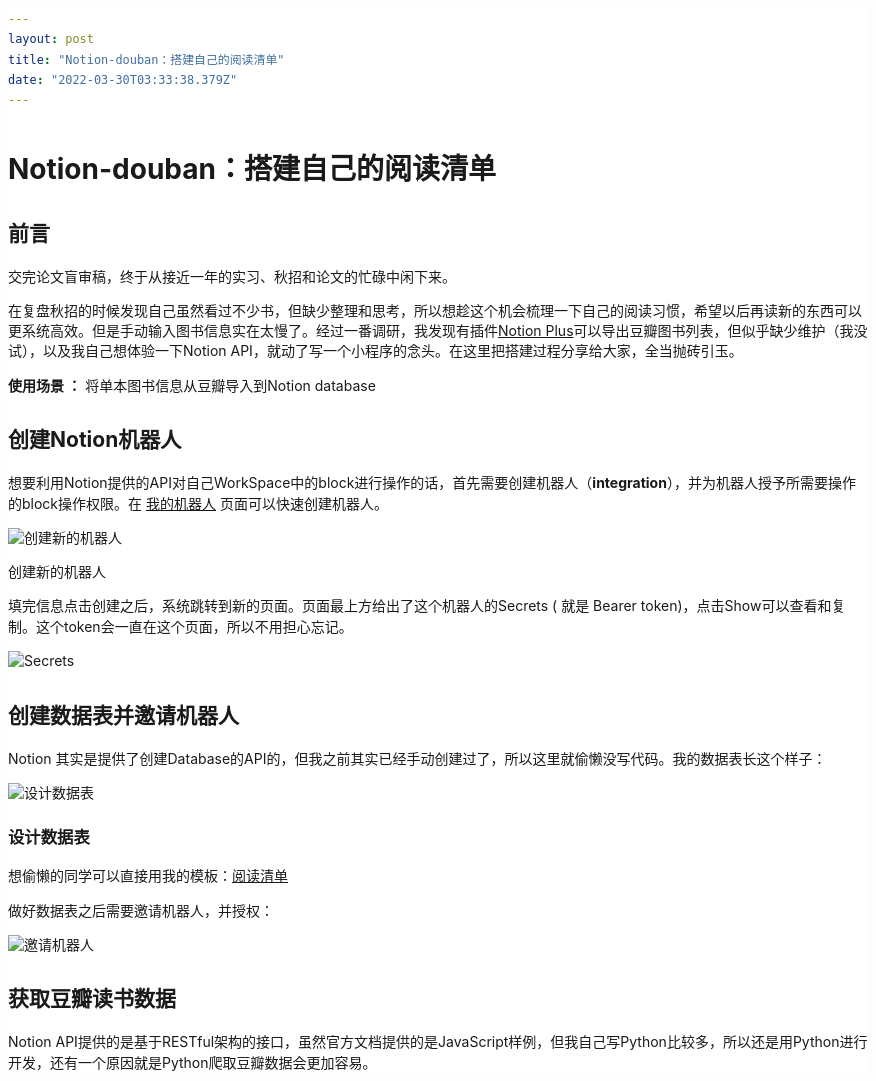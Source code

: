 ```yaml
---
layout: post
title: "Notion-douban：搭建自己的阅读清单"
date: "2022-03-30T03:33:38.379Z"
---
```

Notion-douban：搭建自己的阅读清单
=======================

前言
--

交完论文盲审稿，终于从接近一年的实习、秋招和论文的忙碌中闲下来。

在复盘秋招的时候发现自己虽然看过不少书，但缺少整理和思考，所以想趁这个机会梳理一下自己的阅读习惯，希望以后再读新的东西可以更系统高效。但是手动输入图书信息实在太慢了。经过一番调研，我发现有插件[Notion Plus](https://www.notion.so/NotionPlus-71508def3f5045a2a4d68909cf0727fe)可以导出豆瓣图书列表，但似乎缺少维护（我没试），以及我自己想体验一下Notion API，就动了写一个小程序的念头。在这里把搭建过程分享给大家，全当抛砖引玉。

**使用场景 ：** 将单本图书信息从豆瓣导入到Notion database

创建Notion机器人
-----------

想要利用Notion提供的API对自己WorkSpace中的block进行操作的话，首先需要创建机器人（**integration**），并为机器人授予所需要操作的block操作权限。在 [我的机器人](https://www.notion.so/my-integrations) 页面可以快速创建机器人。

![创建新的机器人](https://cetus-img.oss-cn-beijing.aliyuncs.com/uPic/2022_03/yLAFzC.png)

创建新的机器人

填完信息点击创建之后，系统跳转到新的页面。页面最上方给出了这个机器人的Secrets ( 就是 Bearer token)，点击Show可以查看和复制。这个token会一直在这个页面，所以不用担心忘记。

![Secrets](https://cetus-img.oss-cn-beijing.aliyuncs.com/uPic/2022_03/xaXYfH.png)

创建数据表并邀请机器人
-----------

Notion 其实是提供了创建Database的API的，但我之前其实已经手动创建过了，所以这里就偷懒没写代码。我的数据表长这个样子：

![设计数据表](https://cetus-img.oss-cn-beijing.aliyuncs.com/uPic/2022_03/gHRFuy.png)

### 设计数据表

想偷懒的同学可以直接用我的模板：[阅读清单](https://cetus.notion.site/Notion-douban-b9e99802b4be4e38b94aa2235997913c)

做好数据表之后需要邀请机器人，并授权：

![邀请机器人](https://cetus-img.oss-cn-beijing.aliyuncs.com/uPic/2022_03/cPykwB.png)

获取豆瓣读书数据
--------

Notion API提供的是基于RESTful架构的接口，虽然官方文档提供的是JavaScript样例，但我自己写Python比较多，所以还是用Python进行开发，还有一个原因就是Python爬取豆瓣数据会更加容易。
